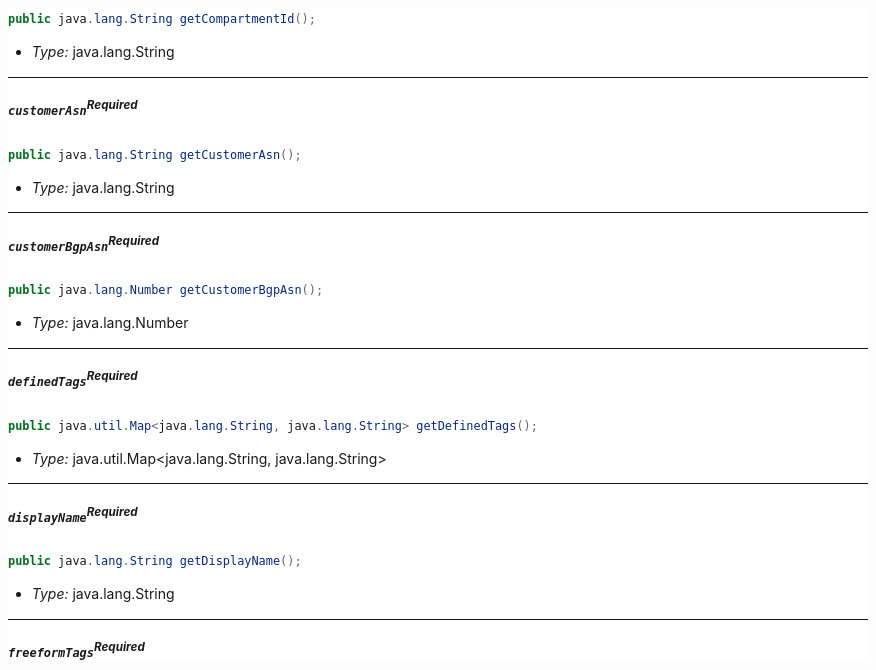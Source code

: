 ```java
public java.lang.String getCompartmentId();
```

- *Type:* java.lang.String

---

##### `customerAsn`<sup>Required</sup> <a name="customerAsn" id="rhizo-co-terraform-provider-oci.coreVirtualCircuit.CoreVirtualCircuit.property.customerAsn"></a>

```java
public java.lang.String getCustomerAsn();
```

- *Type:* java.lang.String

---

##### `customerBgpAsn`<sup>Required</sup> <a name="customerBgpAsn" id="rhizo-co-terraform-provider-oci.coreVirtualCircuit.CoreVirtualCircuit.property.customerBgpAsn"></a>

```java
public java.lang.Number getCustomerBgpAsn();
```

- *Type:* java.lang.Number

---

##### `definedTags`<sup>Required</sup> <a name="definedTags" id="rhizo-co-terraform-provider-oci.coreVirtualCircuit.CoreVirtualCircuit.property.definedTags"></a>

```java
public java.util.Map<java.lang.String, java.lang.String> getDefinedTags();
```

- *Type:* java.util.Map<java.lang.String, java.lang.String>

---

##### `displayName`<sup>Required</sup> <a name="displayName" id="rhizo-co-terraform-provider-oci.coreVirtualCircuit.CoreVirtualCircuit.property.displayName"></a>

```java
public java.lang.String getDisplayName();
```

- *Type:* java.lang.String

---

##### `freeformTags`<sup>Required</sup> <a name="freeformTags" id="rhizo-co-terraform-provider-oci.coreVirtualCircuit.CoreVirtualCircuit.property.freeformTags"></a>
